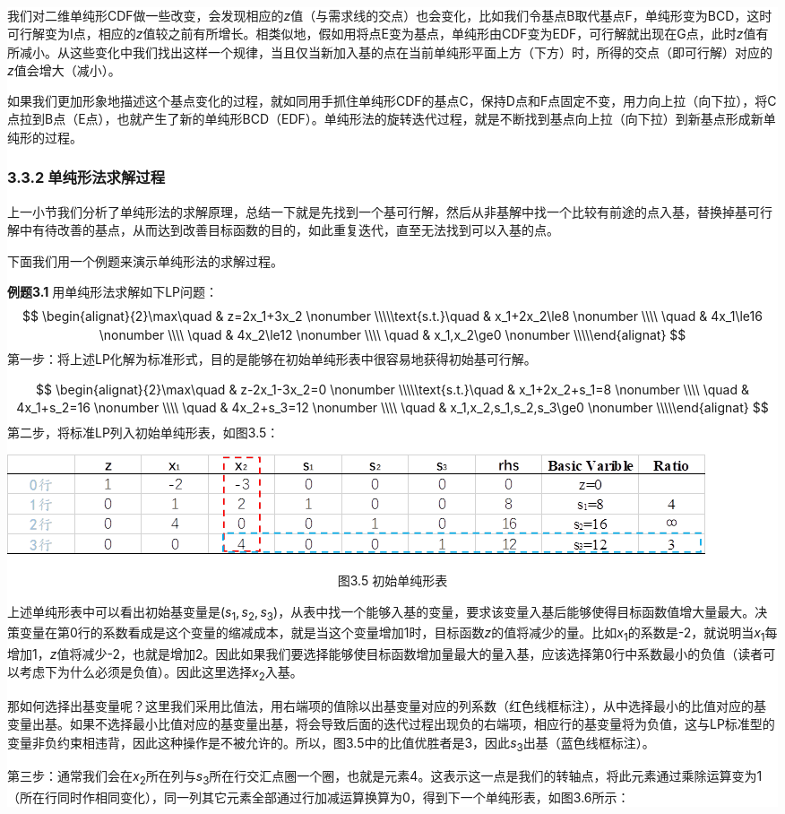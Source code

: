 我们对二维单纯形CDF做一些改变，会发现相应的$z$值（与需求线的交点）也会变化，比如我们令基点B取代基点F，单纯形变为BCD，这时可行解变为I点，相应的$z$值较之前有所增长。相类似地，假如用将点E变为基点，单纯形由CDF变为EDF，可行解就出现在G点，此时$z$值有所减小。从这些变化中我们找出这样一个规律，当且仅当新加入基的点在当前单纯形平面上方（下方）时，所得的交点（即可行解）对应的$z$值会增大（减小）。

如果我们更加形象地描述这个基点变化的过程，就如同用手抓住单纯形CDF的基点C，保持D点和F点固定不变，用力向上拉（向下拉），将C点拉到B点（E点），也就产生了新的单纯形BCD（EDF）。单纯形法的旋转迭代过程，就是不断找到基点向上拉（向下拉）到新基点形成新单纯形的过程。

### 3.3.2 单纯形法求解过程

上一小节我们分析了单纯形法的求解原理，总结一下就是先找到一个基可行解，然后从非基解中找一个比较有前途的点入基，替换掉基可行解中有待改善的基点，从而达到改善目标函数的目的，如此重复迭代，直至无法找到可以入基的点。

下面我们用一个例题来演示单纯形法的求解过程。

**例题3.1** 用单纯形法求解如下LP问题：
$$
\begin{alignat}{2}\max\quad  & z=2x_1+3x_2 \nonumber
\\\\\text{s.t.}\quad & x_1+2x_2\le8 \nonumber
\\\\ \quad & 4x_1\le16 \nonumber
\\\\ \quad & 4x_2\le12 \nonumber
\\\\ \quad & x_1,x_2\ge0 \nonumber
\\\\\end{alignat}
$$
第一步：将上述LP化解为标准形式，目的是能够在初始单纯形表中很容易地获得初始基可行解。

$$
\begin{alignat}{2}\max\quad  & z-2x_1-3x_2=0 \nonumber
\\\\\text{s.t.}\quad & x_1+2x_2+s_1=8 \nonumber
\\\\ \quad & 4x_1+s_2=16 \nonumber
\\\\ \quad & 4x_2+s_3=12 \nonumber
\\\\ \quad & x_1,x_2,s_1,s_2,s_3\ge0 \nonumber
\\\\\end{alignat}
$$
第二步，将标准LP列入初始单纯形表，如图3.5：

![img](./img/3-5.png)

<center>图3.5 初始单纯形表</center>



上述单纯形表中可以看出初始基变量是$(s_1,s_2,s_3)$，从表中找一个能够入基的变量，要求该变量入基后能够使得目标函数值增大量最大。决策变量在第0行的系数看成是这个变量的缩减成本，就是当这个变量增加1时，目标函数$z$的值将减少的量。比如$x_1$的系数是-2，就说明当$x_1$每增加1，$z$值将减少-2，也就是增加2。因此如果我们要选择能够使目标函数增加量最大的量入基，应该选择第0行中系数最小的负值（读者可以考虑下为什么必须是负值）。因此这里选择$x_2$入基。

那如何选择出基变量呢？这里我们采用比值法，用右端项的值除以出基变量对应的列系数（红色线框标注），从中选择最小的比值对应的基变量出基。如果不选择最小比值对应的基变量出基，将会导致后面的迭代过程出现负的右端项，相应行的基变量将为负值，这与LP标准型的变量非负约束相违背，因此这种操作是不被允许的。所以，图3.5中的比值优胜者是3，因此$s_3$出基（蓝色线框标注）。

第三步：通常我们会在$x_2$所在列与$s_3$所在行交汇点圈一个圈，也就是元素4。这表示这一点是我们的转轴点，将此元素通过乘除运算变为1（所在行同时作相同变化），同一列其它元素全部通过行加减运算换算为0，得到下一个单纯形表，如图3.6所示：

